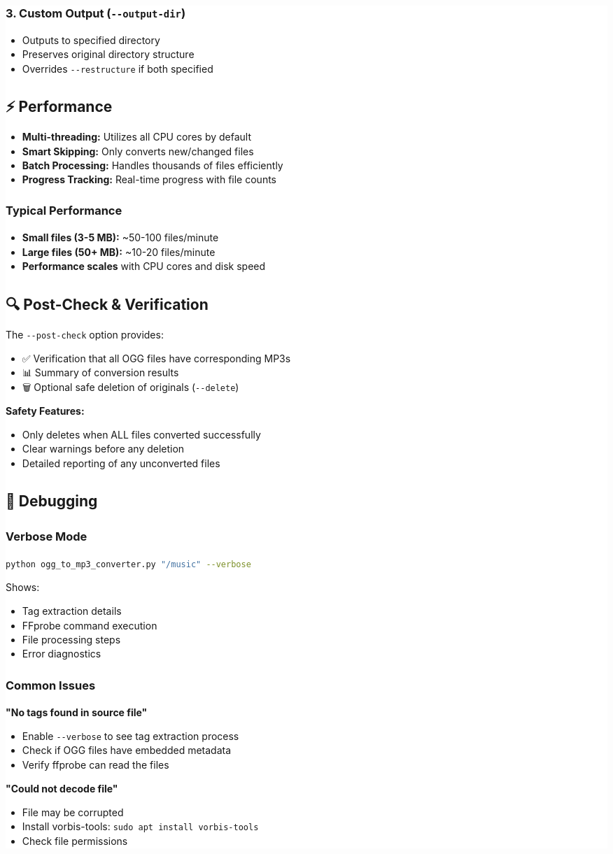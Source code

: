 ### 3. Custom Output (`--output-dir`)
- Outputs to specified directory
- Preserves original directory structure
- Overrides `--restructure` if both specified

## ⚡ Performance

- **Multi-threading:** Utilizes all CPU cores by default
- **Smart Skipping:** Only converts new/changed files
- **Batch Processing:** Handles thousands of files efficiently
- **Progress Tracking:** Real-time progress with file counts

### Typical Performance
- **Small files (3-5 MB):** ~50-100 files/minute
- **Large files (50+ MB):** ~10-20 files/minute
- **Performance scales** with CPU cores and disk speed

## 🔍 Post-Check & Verification

The `--post-check` option provides:
- ✅ Verification that all OGG files have corresponding MP3s
- 📊 Summary of conversion results
- 🗑️ Optional safe deletion of originals (`--delete`)

**Safety Features:**
- Only deletes when ALL files converted successfully
- Clear warnings before any deletion
- Detailed reporting of any unconverted files

## 🐛 Debugging

### Verbose Mode
```bash
python ogg_to_mp3_converter.py "/music" --verbose
```
Shows:
- Tag extraction details
- FFprobe command execution
- File processing steps
- Error diagnostics

### Common Issues

**"No tags found in source file"**
- Enable `--verbose` to see tag extraction process
- Check if OGG files have embedded metadata
- Verify ffprobe can read the files

**"Could not decode file"**
- File may be corrupted
- Install vorbis-tools: `sudo apt install vorbis-tools`
- Check file permissions
